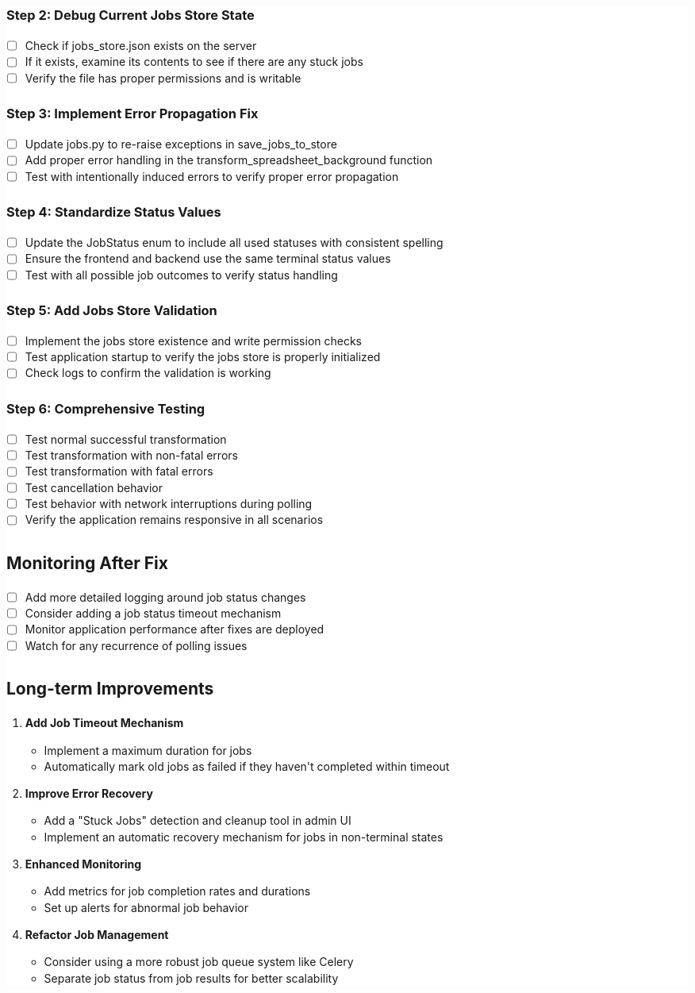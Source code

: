 ### Step 2: Debug Current Jobs Store State

- [ ] Check if jobs_store.json exists on the server
- [ ] If it exists, examine its contents to see if there are any stuck jobs
- [ ] Verify the file has proper permissions and is writable

### Step 3: Implement Error Propagation Fix

- [ ] Update jobs.py to re-raise exceptions in save_jobs_to_store
- [ ] Add proper error handling in the transform_spreadsheet_background function
- [ ] Test with intentionally induced errors to verify proper error propagation

### Step 4: Standardize Status Values

- [ ] Update the JobStatus enum to include all used statuses with consistent spelling
- [ ] Ensure the frontend and backend use the same terminal status values
- [ ] Test with all possible job outcomes to verify status handling

### Step 5: Add Jobs Store Validation

- [ ] Implement the jobs store existence and write permission checks
- [ ] Test application startup to verify the jobs store is properly initialized
- [ ] Check logs to confirm the validation is working

### Step 6: Comprehensive Testing

- [ ] Test normal successful transformation
- [ ] Test transformation with non-fatal errors
- [ ] Test transformation with fatal errors
- [ ] Test cancellation behavior
- [ ] Test behavior with network interruptions during polling
- [ ] Verify the application remains responsive in all scenarios

## Monitoring After Fix

- [ ] Add more detailed logging around job status changes
- [ ] Consider adding a job status timeout mechanism
- [ ] Monitor application performance after fixes are deployed
- [ ] Watch for any recurrence of polling issues

## Long-term Improvements

1. **Add Job Timeout Mechanism**
   - Implement a maximum duration for jobs
   - Automatically mark old jobs as failed if they haven't completed within timeout

2. **Improve Error Recovery**
   - Add a "Stuck Jobs" detection and cleanup tool in admin UI
   - Implement an automatic recovery mechanism for jobs in non-terminal states

3. **Enhanced Monitoring**
   - Add metrics for job completion rates and durations
   - Set up alerts for abnormal job behavior

4. **Refactor Job Management**
   - Consider using a more robust job queue system like Celery
   - Separate job status from job results for better scalability
